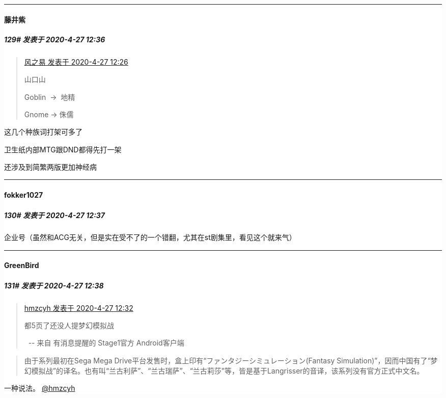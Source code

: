 





-----

####  藤井紫  
##### 129#       发表于 2020-4-27 12:36



<blockquote><a href="httphttps://bbs.saraba1st.com/2b/forum.php?mod=redirect&amp;goto=findpost&amp;pid=47221486&amp;ptid=1929876" target="_blank">风之易 发表于 2020-4-27 12:26</a>

山口山

Goblin  -&gt;  地精

Gnome -&gt; 侏儒</blockquote>
这几个种族词打架可多了

卫生纸内部MTG跟DND都得先打一架

还涉及到简繁两版更加神经病







-----

####  fokker1027  
##### 130#       发表于 2020-4-27 12:37




企业号（虽然和ACG无关，但是实在受不了的一个错翻，尤其在st剧集里，看见这个就来气）







-----

####  GreenBird  
##### 131#       发表于 2020-4-27 12:38



<blockquote><a href="httphttps://bbs.saraba1st.com/2b/forum.php?mod=redirect&amp;goto=findpost&amp;pid=47221550&amp;ptid=1929876" target="_blank">hmzcyh 发表于 2020-4-27 12:32</a>

都5页了还没人提梦幻模拟战


  -- 来自 有消息提醒的 Stage1官方 Android客户端</blockquote><blockquote>由于系列最初在Sega Mega Drive平台发售时，盒上印有“ファンタジーシミュレーション(Fantasy Simulation)”，因而中国有了“梦幻模拟战”的译名。也有叫“兰古利萨”、“兰古瑞萨”、“兰古莉莎”等，皆是基于Langrisser的音译，该系列没有官方正式中文名。</blockquote>
一种说法。
[@hmzcyh](https://bbs.saraba1st.com/2b/home.php?mod=space&amp;uid=50267)
